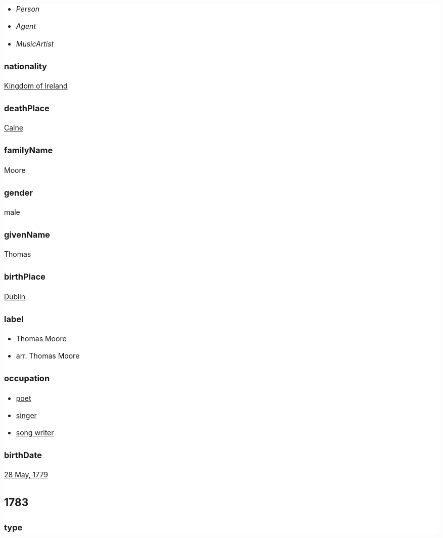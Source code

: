  - *Person*

 - *Agent*

 - *MusicArtist*

### nationality


[Kingdom of Ireland](#Kingdom-of-Ireland)

### deathPlace


[Calne](#Calne)

### familyName


Moore

### gender


male

### givenName


Thomas

### birthPlace


[Dublin](#Dublin)

### label

 - Thomas Moore

 - arr. Thomas Moore

### occupation

 - [poet](#poet)

 - [singer](#singer)

 - [song writer](#song-writer)

### birthDate


[28 May, 1779](#28-May-1779)

## 1783

### type
